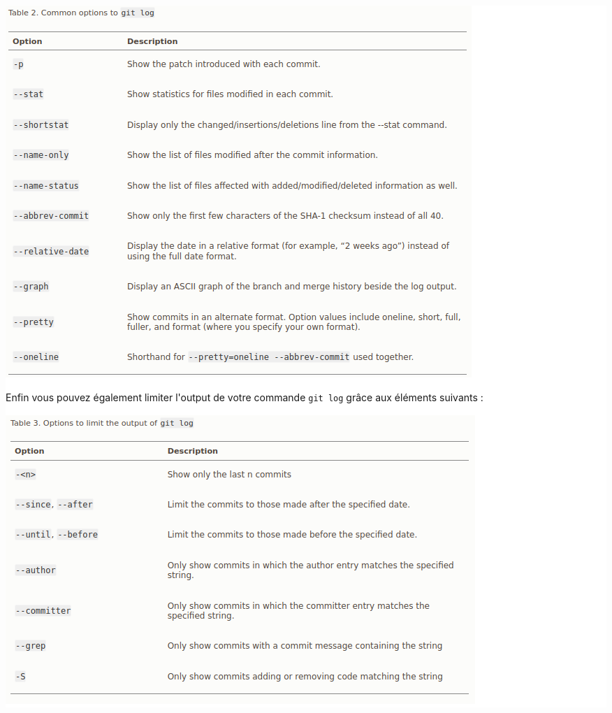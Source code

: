 ![retour5](../images/courses_git8.png)

Enfin vous pouvez également limiter l'output de votre commande `git log` grâce aux éléments suivants : 
	
![retour5](../images/courses_git7.png)
